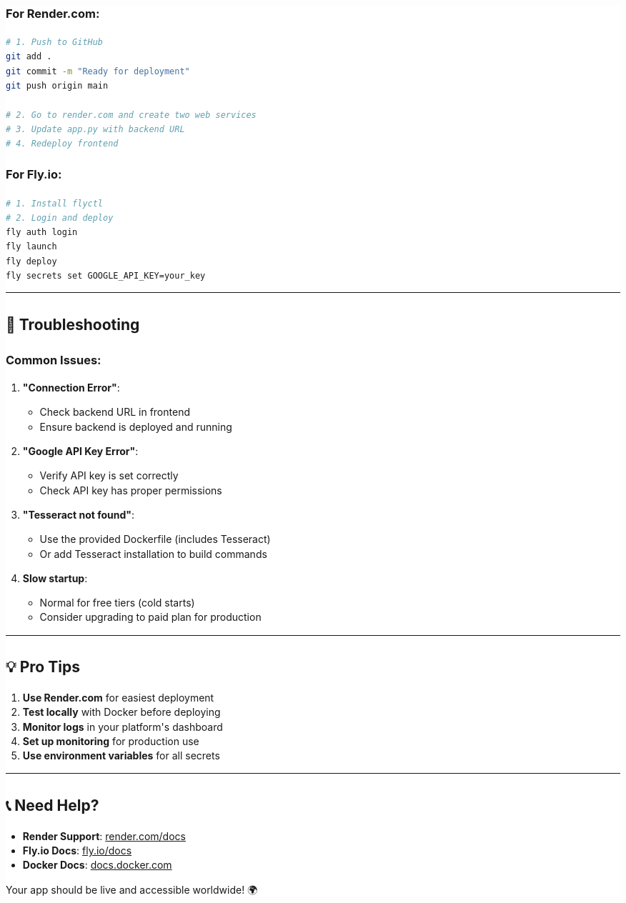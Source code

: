 ### For Render.com:
```bash
# 1. Push to GitHub
git add .
git commit -m "Ready for deployment"
git push origin main

# 2. Go to render.com and create two web services
# 3. Update app.py with backend URL
# 4. Redeploy frontend
```

### For Fly.io:
```bash
# 1. Install flyctl
# 2. Login and deploy
fly auth login
fly launch
fly deploy
fly secrets set GOOGLE_API_KEY=your_key
```

---

## 🚨 **Troubleshooting**

### Common Issues:

1. **"Connection Error"**: 
   - Check backend URL in frontend
   - Ensure backend is deployed and running

2. **"Google API Key Error"**:
   - Verify API key is set correctly
   - Check API key has proper permissions

3. **"Tesseract not found"**:
   - Use the provided Dockerfile (includes Tesseract)
   - Or add Tesseract installation to build commands

4. **Slow startup**:
   - Normal for free tiers (cold starts)
   - Consider upgrading to paid plan for production

---

## 💡 **Pro Tips**

1. **Use Render.com** for easiest deployment
2. **Test locally** with Docker before deploying
3. **Monitor logs** in your platform's dashboard
4. **Set up monitoring** for production use
5. **Use environment variables** for all secrets

---

## 📞 **Need Help?**

- **Render Support**: [render.com/docs](https://render.com/docs)
- **Fly.io Docs**: [fly.io/docs](https://fly.io/docs)
- **Docker Docs**: [docs.docker.com](https://docs.docker.com)

Your app should be live and accessible worldwide! 🌍
